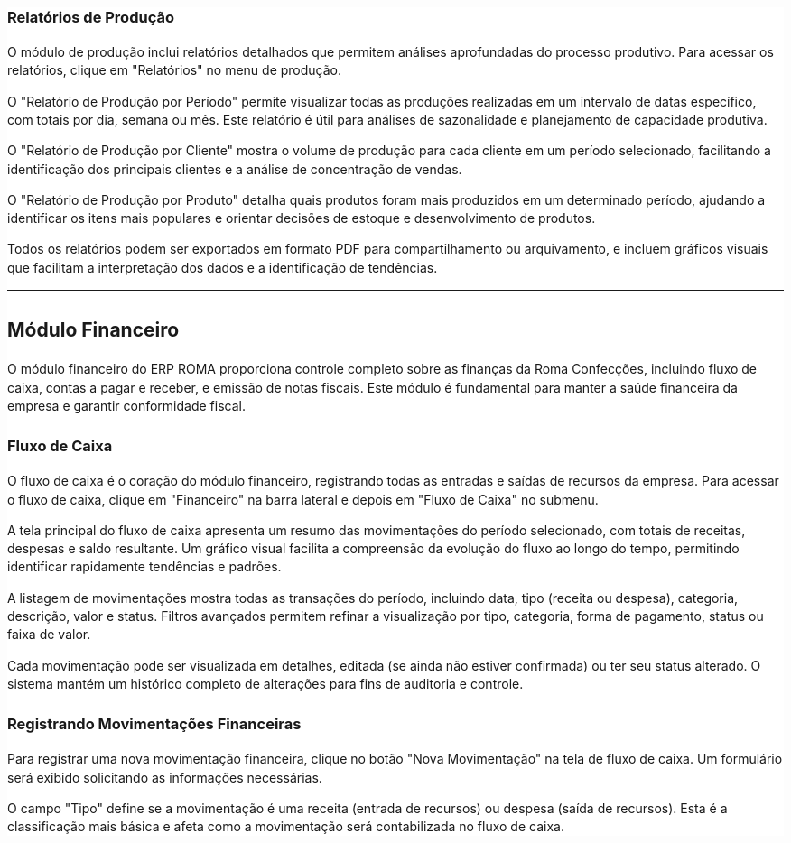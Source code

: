 ### Relatórios de Produção

O módulo de produção inclui relatórios detalhados que permitem análises aprofundadas do processo produtivo. Para acessar os relatórios, clique em "Relatórios" no menu de produção.

O "Relatório de Produção por Período" permite visualizar todas as produções realizadas em um intervalo de datas específico, com totais por dia, semana ou mês. Este relatório é útil para análises de sazonalidade e planejamento de capacidade produtiva.

O "Relatório de Produção por Cliente" mostra o volume de produção para cada cliente em um período selecionado, facilitando a identificação dos principais clientes e a análise de concentração de vendas.

O "Relatório de Produção por Produto" detalha quais produtos foram mais produzidos em um determinado período, ajudando a identificar os itens mais populares e orientar decisões de estoque e desenvolvimento de produtos.

Todos os relatórios podem ser exportados em formato PDF para compartilhamento ou arquivamento, e incluem gráficos visuais que facilitam a interpretação dos dados e a identificação de tendências.

---

## Módulo Financeiro

O módulo financeiro do ERP ROMA proporciona controle completo sobre as finanças da Roma Confecções, incluindo fluxo de caixa, contas a pagar e receber, e emissão de notas fiscais. Este módulo é fundamental para manter a saúde financeira da empresa e garantir conformidade fiscal.

### Fluxo de Caixa

O fluxo de caixa é o coração do módulo financeiro, registrando todas as entradas e saídas de recursos da empresa. Para acessar o fluxo de caixa, clique em "Financeiro" na barra lateral e depois em "Fluxo de Caixa" no submenu.

A tela principal do fluxo de caixa apresenta um resumo das movimentações do período selecionado, com totais de receitas, despesas e saldo resultante. Um gráfico visual facilita a compreensão da evolução do fluxo ao longo do tempo, permitindo identificar rapidamente tendências e padrões.

A listagem de movimentações mostra todas as transações do período, incluindo data, tipo (receita ou despesa), categoria, descrição, valor e status. Filtros avançados permitem refinar a visualização por tipo, categoria, forma de pagamento, status ou faixa de valor.

Cada movimentação pode ser visualizada em detalhes, editada (se ainda não estiver confirmada) ou ter seu status alterado. O sistema mantém um histórico completo de alterações para fins de auditoria e controle.

### Registrando Movimentações Financeiras

Para registrar uma nova movimentação financeira, clique no botão "Nova Movimentação" na tela de fluxo de caixa. Um formulário será exibido solicitando as informações necessárias.

O campo "Tipo" define se a movimentação é uma receita (entrada de recursos) ou despesa (saída de recursos). Esta é a classificação mais básica e afeta como a movimentação será contabilizada no fluxo de caixa.
